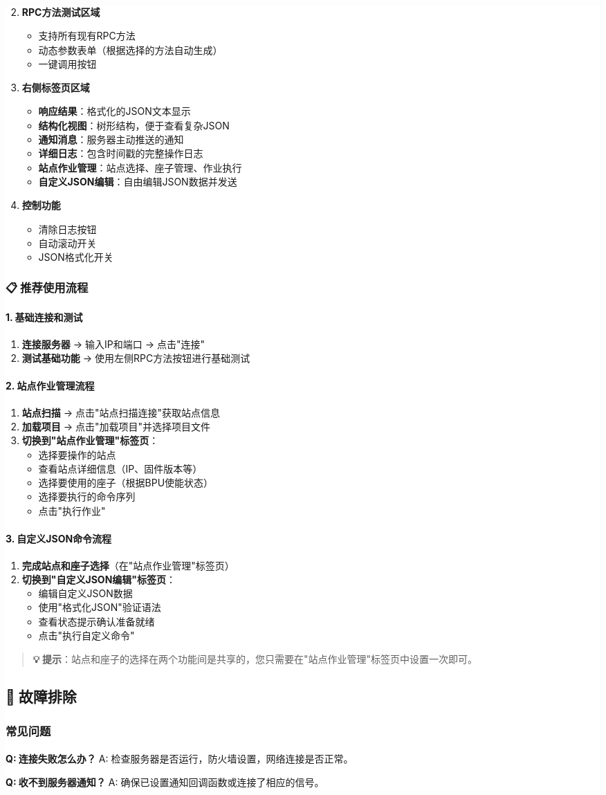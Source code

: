 2. **RPC方法测试区域**
   - 支持所有现有RPC方法
   - 动态参数表单（根据选择的方法自动生成）
   - 一键调用按钮

3. **右侧标签页区域**
   - **响应结果**：格式化的JSON文本显示
   - **结构化视图**：树形结构，便于查看复杂JSON
   - **通知消息**：服务器主动推送的通知
   - **详细日志**：包含时间戳的完整操作日志
   - **站点作业管理**：站点选择、座子管理、作业执行
   - **自定义JSON编辑**：自由编辑JSON数据并发送

4. **控制功能**
   - 清除日志按钮
   - 自动滚动开关
   - JSON格式化开关

### 📋 推荐使用流程

#### 1. 基础连接和测试
1. **连接服务器** → 输入IP和端口 → 点击"连接"
2. **测试基础功能** → 使用左侧RPC方法按钮进行基础测试

#### 2. 站点作业管理流程
1. **站点扫描** → 点击"站点扫描连接"获取站点信息
2. **加载项目** → 点击"加载项目"并选择项目文件
3. **切换到"站点作业管理"标签页**：
   - 选择要操作的站点
   - 查看站点详细信息（IP、固件版本等）
   - 选择要使用的座子（根据BPU使能状态）
   - 选择要执行的命令序列
   - 点击"执行作业"

#### 3. 自定义JSON命令流程
1. **完成站点和座子选择**（在"站点作业管理"标签页）
2. **切换到"自定义JSON编辑"标签页**：
   - 编辑自定义JSON数据
   - 使用"格式化JSON"验证语法
   - 查看状态提示确认准备就绪
   - 点击"执行自定义命令"

> **💡 提示**：站点和座子的选择在两个功能间是共享的，您只需要在"站点作业管理"标签页中设置一次即可。

## 🐛 故障排除

### 常见问题

**Q: 连接失败怎么办？**
A: 检查服务器是否运行，防火墙设置，网络连接是否正常。

**Q: 收不到服务器通知？**
A: 确保已设置通知回调函数或连接了相应的信号。
